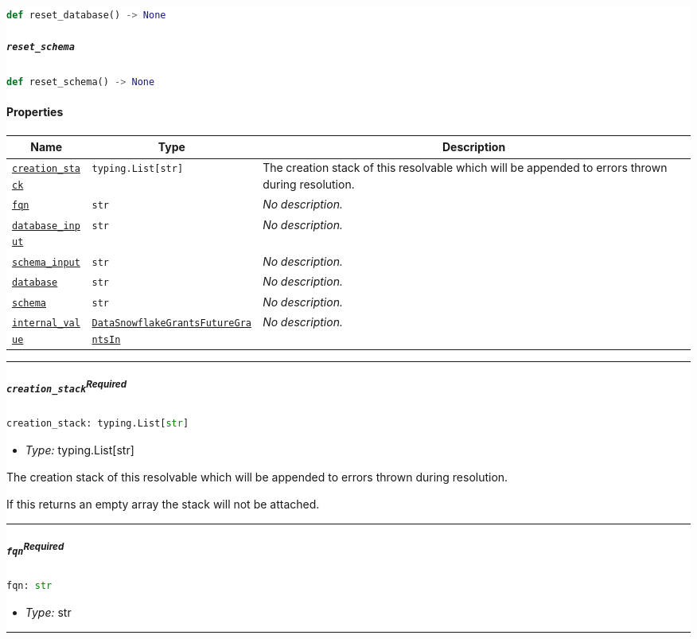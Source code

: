 ```python
def reset_database() -> None
```

##### `reset_schema` <a name="reset_schema" id="@cdktf/provider-snowflake.dataSnowflakeGrants.DataSnowflakeGrantsFutureGrantsInOutputReference.resetSchema"></a>

```python
def reset_schema() -> None
```


#### Properties <a name="Properties" id="Properties"></a>

| **Name** | **Type** | **Description** |
| --- | --- | --- |
| <code><a href="#@cdktf/provider-snowflake.dataSnowflakeGrants.DataSnowflakeGrantsFutureGrantsInOutputReference.property.creationStack">creation_stack</a></code> | <code>typing.List[str]</code> | The creation stack of this resolvable which will be appended to errors thrown during resolution. |
| <code><a href="#@cdktf/provider-snowflake.dataSnowflakeGrants.DataSnowflakeGrantsFutureGrantsInOutputReference.property.fqn">fqn</a></code> | <code>str</code> | *No description.* |
| <code><a href="#@cdktf/provider-snowflake.dataSnowflakeGrants.DataSnowflakeGrantsFutureGrantsInOutputReference.property.databaseInput">database_input</a></code> | <code>str</code> | *No description.* |
| <code><a href="#@cdktf/provider-snowflake.dataSnowflakeGrants.DataSnowflakeGrantsFutureGrantsInOutputReference.property.schemaInput">schema_input</a></code> | <code>str</code> | *No description.* |
| <code><a href="#@cdktf/provider-snowflake.dataSnowflakeGrants.DataSnowflakeGrantsFutureGrantsInOutputReference.property.database">database</a></code> | <code>str</code> | *No description.* |
| <code><a href="#@cdktf/provider-snowflake.dataSnowflakeGrants.DataSnowflakeGrantsFutureGrantsInOutputReference.property.schema">schema</a></code> | <code>str</code> | *No description.* |
| <code><a href="#@cdktf/provider-snowflake.dataSnowflakeGrants.DataSnowflakeGrantsFutureGrantsInOutputReference.property.internalValue">internal_value</a></code> | <code><a href="#@cdktf/provider-snowflake.dataSnowflakeGrants.DataSnowflakeGrantsFutureGrantsIn">DataSnowflakeGrantsFutureGrantsIn</a></code> | *No description.* |

---

##### `creation_stack`<sup>Required</sup> <a name="creation_stack" id="@cdktf/provider-snowflake.dataSnowflakeGrants.DataSnowflakeGrantsFutureGrantsInOutputReference.property.creationStack"></a>

```python
creation_stack: typing.List[str]
```

- *Type:* typing.List[str]

The creation stack of this resolvable which will be appended to errors thrown during resolution.

If this returns an empty array the stack will not be attached.

---

##### `fqn`<sup>Required</sup> <a name="fqn" id="@cdktf/provider-snowflake.dataSnowflakeGrants.DataSnowflakeGrantsFutureGrantsInOutputReference.property.fqn"></a>

```python
fqn: str
```

- *Type:* str

---